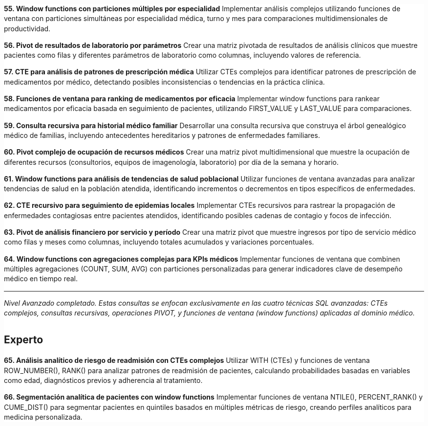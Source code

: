 **55. Window functions con particiones múltiples por especialidad**
Implementar análisis complejos utilizando funciones de ventana con particiones simultáneas por especialidad médica, turno y mes para comparaciones multidimensionales de productividad.

**56. Pivot de resultados de laboratorio por parámetros**
Crear una matriz pivotada de resultados de análisis clínicos que muestre pacientes como filas y diferentes parámetros de laboratorio como columnas, incluyendo valores de referencia.

**57. CTE para análisis de patrones de prescripción médica**
Utilizar CTEs complejos para identificar patrones de prescripción de medicamentos por médico, detectando posibles inconsistencias o tendencias en la práctica clínica.

**58. Funciones de ventana para ranking de medicamentos por eficacia**
Implementar window functions para rankear medicamentos por eficacia basada en seguimiento de pacientes, utilizando FIRST_VALUE y LAST_VALUE para comparaciones.

**59. Consulta recursiva para historial médico familiar**
Desarrollar una consulta recursiva que construya el árbol genealógico médico de familias, incluyendo antecedentes hereditarios y patrones de enfermedades familiares.

**60. Pivot complejo de ocupación de recursos médicos**
Crear una matriz pivot multidimensional que muestre la ocupación de diferentes recursos (consultorios, equipos de imagenología, laboratorio) por día de la semana y horario.

**61. Window functions para análisis de tendencias de salud poblacional**
Utilizar funciones de ventana avanzadas para analizar tendencias de salud en la población atendida, identificando incrementos o decrementos en tipos específicos de enfermedades.

**62. CTE recursivo para seguimiento de epidemias locales**
Implementar CTEs recursivos para rastrear la propagación de enfermedades contagiosas entre pacientes atendidos, identificando posibles cadenas de contagio y focos de infección.

**63. Pivot de análisis financiero por servicio y período**
Crear una matriz pivot que muestre ingresos por tipo de servicio médico como filas y meses como columnas, incluyendo totales acumulados y variaciones porcentuales.

**64. Window functions con agregaciones complejas para KPIs médicos**
Implementar funciones de ventana que combinen múltiples agregaciones (COUNT, SUM, AVG) con particiones personalizadas para generar indicadores clave de desempeño médico en tiempo real.

---

*Nivel Avanzado completado. Estas consultas se enfocan exclusivamente en las cuatro técnicas SQL avanzadas: CTEs complejos, consultas recursivas, operaciones PIVOT, y funciones de ventana (window functions) aplicadas al dominio médico.*

## Experto

**65. Análisis analítico de riesgo de readmisión con CTEs complejos**
Utilizar WITH (CTEs) y funciones de ventana ROW_NUMBER(), RANK() para analizar patrones de readmisión de pacientes, calculando probabilidades basadas en variables como edad, diagnósticos previos y adherencia al tratamiento.

**66. Segmentación analítica de pacientes con window functions**
Implementar funciones de ventana NTILE(), PERCENT_RANK() y CUME_DIST() para segmentar pacientes en quintiles basados en múltiples métricas de riesgo, creando perfiles analíticos para medicina personalizada.
